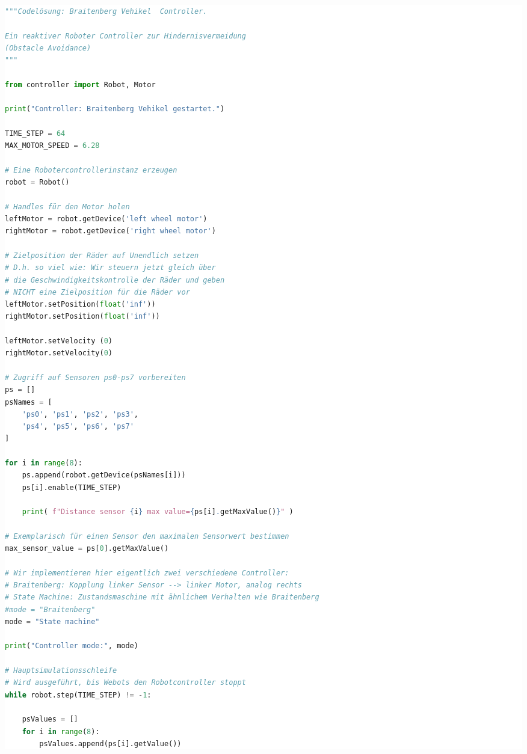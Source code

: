 

```python
"""Codelösung: Braitenberg Vehikel  Controller.

Ein reaktiver Roboter Controller zur Hindernisvermeidung
(Obstacle Avoidance)
"""

from controller import Robot, Motor

print("Controller: Braitenberg Vehikel gestartet.")

TIME_STEP = 64
MAX_MOTOR_SPEED = 6.28

# Eine Robotercontrollerinstanz erzeugen
robot = Robot()

# Handles für den Motor holen
leftMotor = robot.getDevice('left wheel motor')
rightMotor = robot.getDevice('right wheel motor')

# Zielposition der Räder auf Unendlich setzen
# D.h. so viel wie: Wir steuern jetzt gleich über
# die Geschwindigkeitskontrolle der Räder und geben
# NICHT eine Zielposition für die Räder vor
leftMotor.setPosition(float('inf'))
rightMotor.setPosition(float('inf'))

leftMotor.setVelocity (0)
rightMotor.setVelocity(0) 

# Zugriff auf Sensoren ps0-ps7 vorbereiten
ps = []
psNames = [
    'ps0', 'ps1', 'ps2', 'ps3',
    'ps4', 'ps5', 'ps6', 'ps7'
]

for i in range(8):
    ps.append(robot.getDevice(psNames[i]))
    ps[i].enable(TIME_STEP)
    
    print( f"Distance sensor {i} max value={ps[i].getMaxValue()}" )
    
# Exemplarisch für einen Sensor den maximalen Sensorwert bestimmen
max_sensor_value = ps[0].getMaxValue()

# Wir implementieren hier eigentlich zwei verschiedene Controller:
# Braitenberg: Kopplung linker Sensor --> linker Motor, analog rechts
# State Machine: Zustandsmaschine mit ähnlichem Verhalten wie Braitenberg
#mode = "Braitenberg"
mode = "State machine"

print("Controller mode:", mode)

# Hauptsimulationsschleife
# Wird ausgeführt, bis Webots den Robotcontroller stoppt
while robot.step(TIME_STEP) != -1:

    psValues = []
    for i in range(8):
        psValues.append(ps[i].getValue())

```